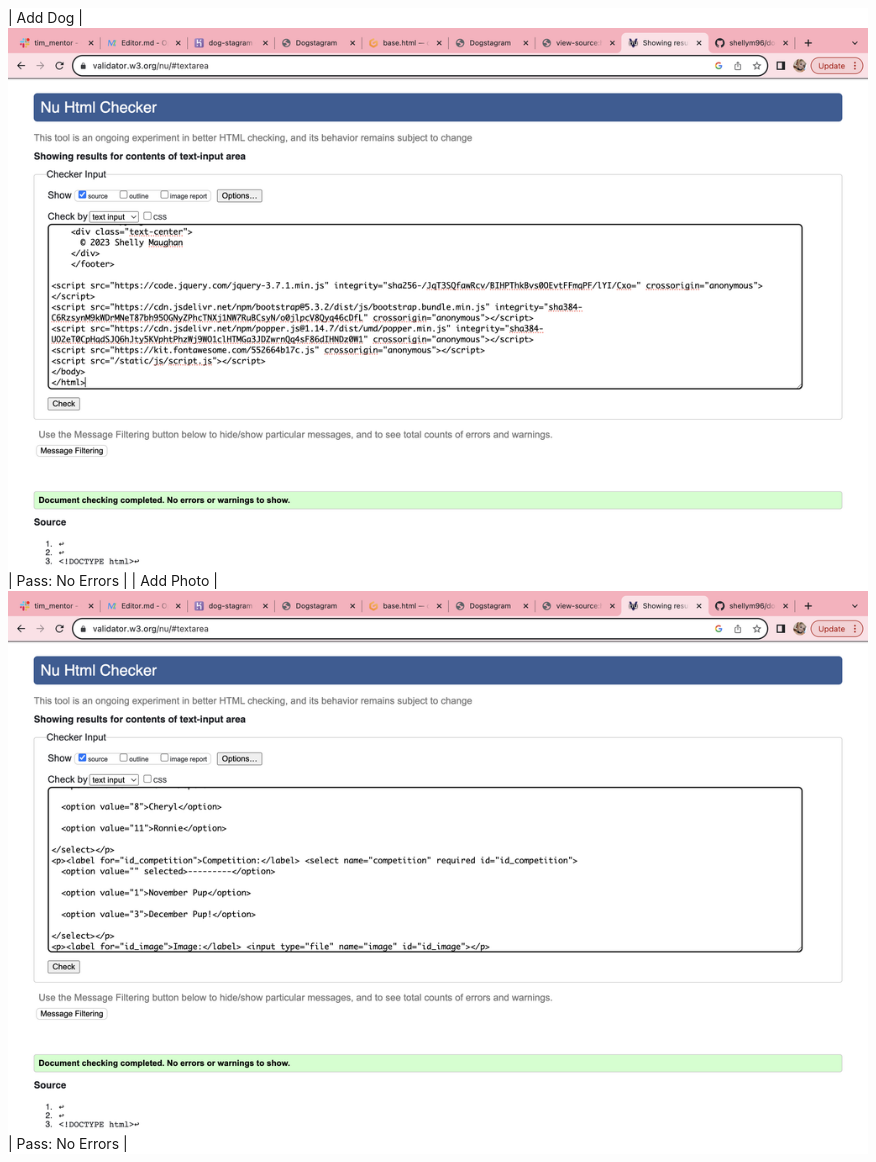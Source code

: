 | Add Dog | ![screenshot](documentation/html-validation-add-dog.png) | Pass: No Errors |
| Add Photo | ![screenshot](documentation/html-validation-add-dog-photo.png) | Pass: No Errors |